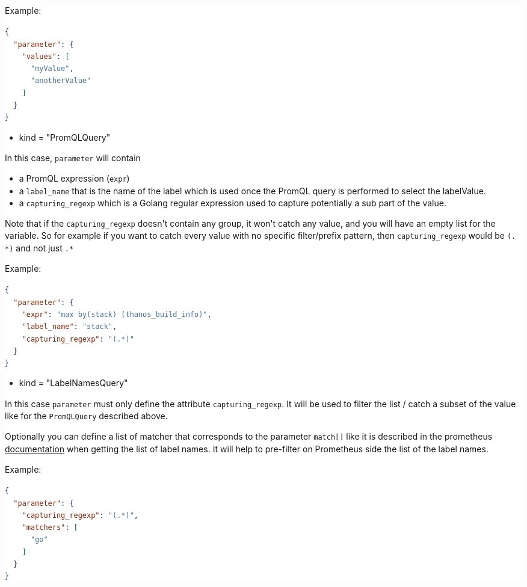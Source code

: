 Example:

```json
{
  "parameter": {
    "values": [
      "myValue",
      "anotherValue"
    ]
  }
}
```

* kind = "PromQLQuery"

In this case, `parameter` will contain

* a PromQL expression (`expr`)
* a `label_name` that is the name of the label which is used once the PromQL query is performed to select the
  labelValue.
* a `capturing_regexp` which is a Golang regular expression used to capture potentially a sub part of the value.

Note that if the `capturing_regexp` doesn't contain any group, it won't catch any value, and you will have an empty list
for the variable. So for example if you want to catch every value with no specific filter/prefix pattern,
then `capturing_regexp` would be `(.*)` and not just `.*`

Example:

```json
{
  "parameter": {
    "expr": "max by(stack) (thanos_build_info)",
    "label_name": "stack",
    "capturing_regexp": "(.*)"
  }
}
```

* kind = "LabelNamesQuery"

In this case `parameter` must only define the attribute `capturing_regexp`. It will be used to filter the list / catch a
subset of the value like for the `PromQLQuery` described above.

Optionally you can define a list of matcher that corresponds to the parameter `match[]` like it is described in the
prometheus [documentation](https://prometheus.io/docs/prometheus/latest/querying/api/#getting-label-names) when getting
the list of label names. It will help to pre-filter on Prometheus side the list of the label names.

Example:

```json
{
  "parameter": {
    "capturing_regexp": "(.*)",
    "matchers": [
      "go"
    ]
  }
}
```
